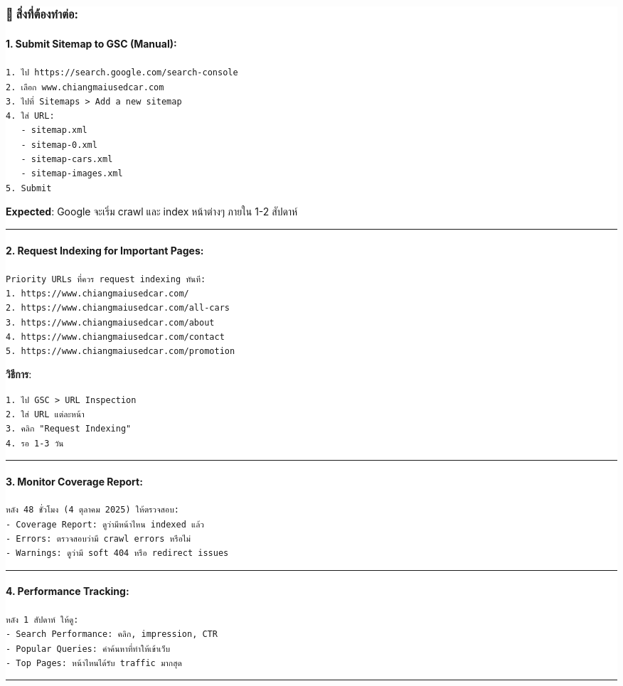 
### 🔄 สิ่งที่ต้องทำต่อ:

#### 1. Submit Sitemap to GSC (Manual):

```
1. ไป https://search.google.com/search-console
2. เลือก www.chiangmaiusedcar.com
3. ไปที่ Sitemaps > Add a new sitemap
4. ใส่ URL:
   - sitemap.xml
   - sitemap-0.xml
   - sitemap-cars.xml
   - sitemap-images.xml
5. Submit
```

**Expected**: Google จะเริ่ม crawl และ index หน้าต่างๆ ภายใน 1-2 สัปดาห์

---

#### 2. Request Indexing for Important Pages:

```
Priority URLs ที่ควร request indexing ทันที:
1. https://www.chiangmaiusedcar.com/
2. https://www.chiangmaiusedcar.com/all-cars
3. https://www.chiangmaiusedcar.com/about
4. https://www.chiangmaiusedcar.com/contact
5. https://www.chiangmaiusedcar.com/promotion
```

**วิธีการ**:

```
1. ไป GSC > URL Inspection
2. ใส่ URL แต่ละหน้า
3. คลิก "Request Indexing"
4. รอ 1-3 วัน
```

---

#### 3. Monitor Coverage Report:

```
หลัง 48 ชั่วโมง (4 ตุลาคม 2025) ให้ตรวจสอบ:
- Coverage Report: ดูว่ามีหน้าไหน indexed แล้ว
- Errors: ตรวจสอบว่ามี crawl errors หรือไม่
- Warnings: ดูว่ามี soft 404 หรือ redirect issues
```

---

#### 4. Performance Tracking:

```
หลัง 1 สัปดาห์ ให้ดู:
- Search Performance: คลิก, impression, CTR
- Popular Queries: คำค้นหาที่ทำให้เข้าเว็บ
- Top Pages: หน้าไหนได้รับ traffic มากสุด
```

---